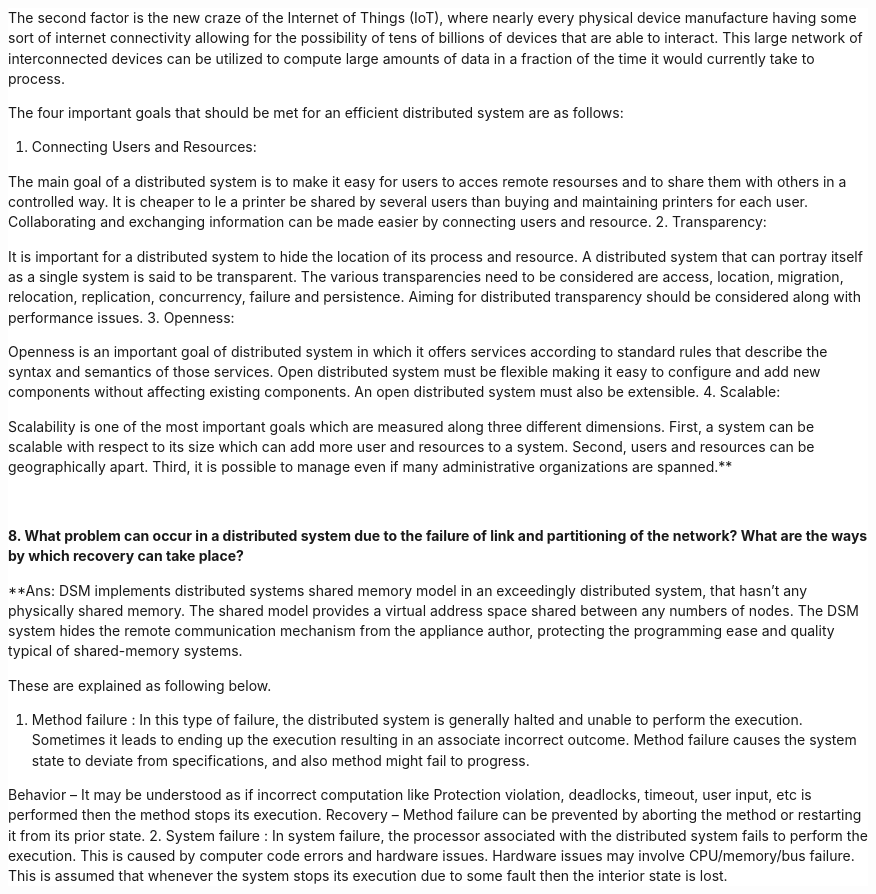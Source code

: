 The second factor is the new craze of the Internet of Things (IoT), where nearly every physical device manufacture having some sort of internet connectivity allowing for the possibility of tens of billions of devices that are able to interact. This large network of interconnected devices can be utilized to compute large amounts of data in a fraction of the time it would currently take to process.


The four important goals that should be met for an efficient distributed system are as follows:

1. Connecting Users and Resources:

The main goal of a distributed system is to make it easy for users to acces remote resourses and to share them with others in a controlled way.
It is cheaper to le a printer be shared by several users than buying and maintaining printers for each user.
Collaborating and exchanging information can be made easier by connecting users and resource.
2. Transparency:

It is important for a distributed system to hide the location of its process and resource. A distributed system that can portray itself as a single system is said to be transparent.
The various transparencies need to be considered are access, location, migration, relocation, replication, concurrency, failure and persistence.
Aiming for distributed transparency should be considered along with performance issues.
3. Openness:

Openness is an important goal of distributed system in which it offers services according to standard rules that describe the syntax and semantics of those services.
Open distributed system must be flexible making it easy to configure and add new components without affecting existing components.
An open distributed system must also be extensible.
4. Scalable:

Scalability is one of the most important goals which are measured along three different dimensions.
First, a system can be scalable with respect to its size which can add more user and resources to a system.
Second, users and resources can be geographically apart.
Third, it is possible to manage even if many administrative organizations are spanned.**

<br/>

**8.	What problem can occur in a distributed system due to the failure of link and partitioning of the network? What are the ways by which recovery can take place?**

**Ans: DSM implements distributed systems shared memory model in an exceedingly distributed system, that hasn’t any physically shared memory. The shared model provides a virtual address space shared between any numbers of nodes. The DSM system hides the remote communication mechanism from the appliance author, protecting the programming ease and quality typical of shared-memory systems.



These are explained as following below.

1. Method failure :
In this type of failure, the distributed system is generally halted and unable to perform the execution. Sometimes it leads to ending up the execution resulting in an associate incorrect outcome. Method failure causes the system state to deviate from specifications, and also method might fail to progress.

Behavior –
It may be understood as if incorrect computation like Protection violation, deadlocks, timeout, user input, etc is performed then the method stops its execution.
Recovery –
Method failure can be prevented by aborting the method or restarting it from its prior state.
2. System failure :
In system failure, the processor associated with the distributed system fails to perform the execution. This is caused by computer code errors and hardware issues. Hardware issues may involve CPU/memory/bus failure. This is assumed that whenever the system stops its execution due to some fault then the interior state is lost.
